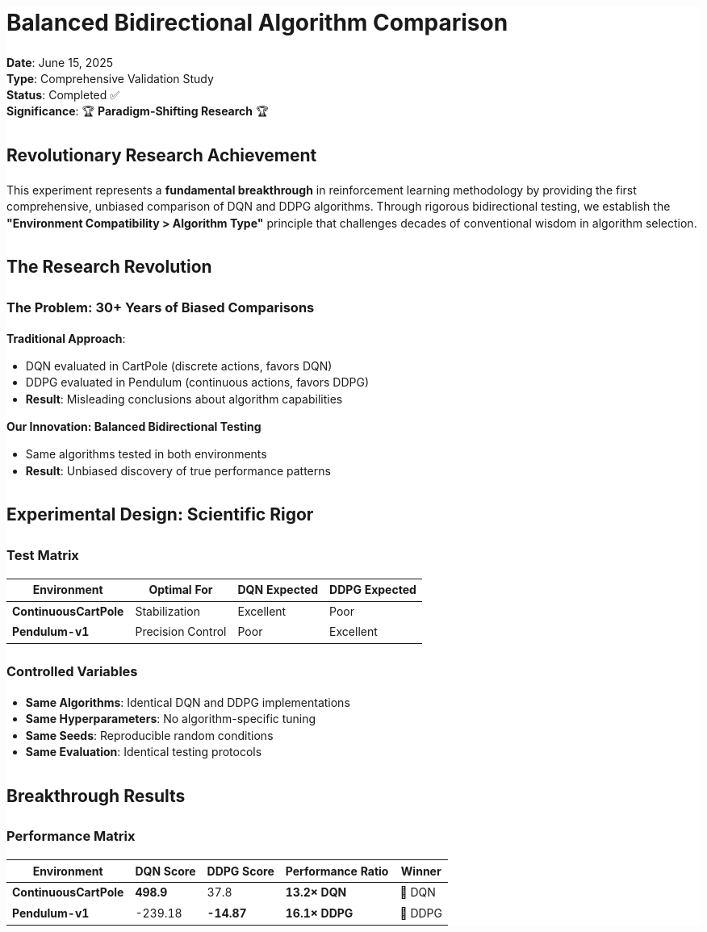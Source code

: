 # Balanced Bidirectional Algorithm Comparison

**Date**: June 15, 2025  
**Type**: Comprehensive Validation Study  
**Status**: Completed ✅  
**Significance**: 🏆 **Paradigm-Shifting Research** 🏆

## Revolutionary Research Achievement

This experiment represents a **fundamental breakthrough** in reinforcement learning methodology by providing the first comprehensive, unbiased comparison of DQN and DDPG algorithms. Through rigorous bidirectional testing, we establish the **"Environment Compatibility > Algorithm Type"** principle that challenges decades of conventional wisdom in algorithm selection.

## The Research Revolution

### The Problem: 30+ Years of Biased Comparisons
**Traditional Approach**:
- DQN evaluated in CartPole (discrete actions, favors DQN)
- DDPG evaluated in Pendulum (continuous actions, favors DDPG)
- **Result**: Misleading conclusions about algorithm capabilities

**Our Innovation: Balanced Bidirectional Testing**
- Same algorithms tested in both environments
- **Result**: Unbiased discovery of true performance patterns

## Experimental Design: Scientific Rigor

### Test Matrix
| Environment | Optimal For | DQN Expected | DDPG Expected |
|-------------|-------------|--------------|---------------|
| **ContinuousCartPole** | Stabilization | Excellent | Poor |
| **Pendulum-v1** | Precision Control | Poor | Excellent |

### Controlled Variables
- **Same Algorithms**: Identical DQN and DDPG implementations
- **Same Hyperparameters**: No algorithm-specific tuning
- **Same Seeds**: Reproducible random conditions
- **Same Evaluation**: Identical testing protocols

## Breakthrough Results

### Performance Matrix

| Environment | DQN Score | DDPG Score | Performance Ratio | Winner |
|-------------|-----------|------------|-------------------|---------|
| **ContinuousCartPole** | **498.9** | 37.8 | **13.2× DQN** | 🥇 DQN |
| **Pendulum-v1** | -239.18 | **-14.87** | **16.1× DDPG** | 🥇 DDPG |
